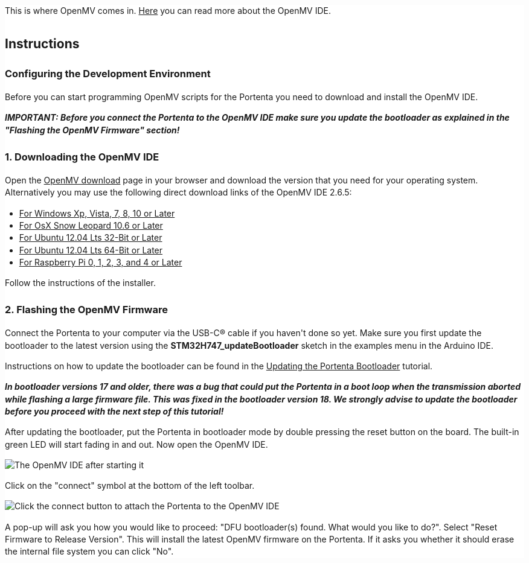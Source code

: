 This is where OpenMV comes in. [Here](https://openmv.io/) you can read more about the OpenMV IDE.

## Instructions

### Configuring the Development Environment
Before you can start programming OpenMV scripts for the Portenta you need to download and install the OpenMV IDE.

***IMPORTANT: Before you connect the Portenta to the OpenMV IDE make sure you update the bootloader as explained in the "Flashing the OpenMV Firmware" section!***

### 1. Downloading the OpenMV IDE
Open the [OpenMV download](https://openmv.io/pages/download) page in your browser and download the version that you need for your operating system. Alternatively you may use the following direct download links of the OpenMV IDE 2.6.5:

- [For Windows Xp, Vista, 7, 8, 10 or Later](https://github.com/openmv/openmv-ide/releases/download/v2.6.5/openmv-ide-windows-2.6.5.exe)
- [For OsX Snow Leopard 10.6 or Later](https://github.com/openmv/openmv-ide/releases/download/v2.6.5/openmv-ide-mac-2.6.5.dmg)
- [For Ubuntu 12.04 Lts 32-Bit or Later](https://github.com/openmv/openmv-ide/releases/download/v2.6.5/openmv-ide-linux-x86-2.6.5.run)
- [For Ubuntu 12.04 Lts 64-Bit or Later](https://github.com/openmv/openmv-ide/releases/download/v2.6.5/openmv-ide-linux-x86_64-2.6.5.run)
- [For Raspberry Pi 0, 1, 2, 3, and 4 or Later](https://github.com/openmv/openmv-ide/releases/download/v2.6.5/openmv-ide-linux-arm-2.6.5.tar.gz)


Follow the instructions of the installer.

### 2. Flashing the OpenMV Firmware

Connect the Portenta to your computer via the USB-C® cable if you haven't done so yet. Make sure you first update the bootloader to the latest version using the **STM32H747_updateBootloader** sketch in the examples menu in the Arduino IDE.

Instructions on how to update the bootloader can be found in the [Updating the Portenta Bootloader](https://docs.arduino.cc/tutorials/portenta-h7/updating-the-bootloader) tutorial.

***In bootloader versions 17 and older, there was a bug that could put the Portenta in a boot loop when the transmission aborted while flashing a large firmware file. This was fixed in the bootloader version 18. We strongly advise to update the bootloader before you proceed with the next step of this tutorial!***

After updating the bootloader, put the Portenta in bootloader mode by double pressing the reset button on the board. The built-in green LED will start fading in and out. Now open the OpenMV IDE.

![The OpenMV IDE after starting it](assets/por_openmv_open_ide.png)

Click on the "connect" symbol at the bottom of the left toolbar.

![Click the connect button to attach the Portenta to the OpenMV IDE](assets/por_openmv_click_connect.png)

A pop-up will ask you how you would like to proceed: "DFU bootloader(s) found. What would you like to do?". Select "Reset Firmware to Release Version". This will install the latest OpenMV firmware on the Portenta. If it asks you whether it should erase the internal file system you can click "No".
